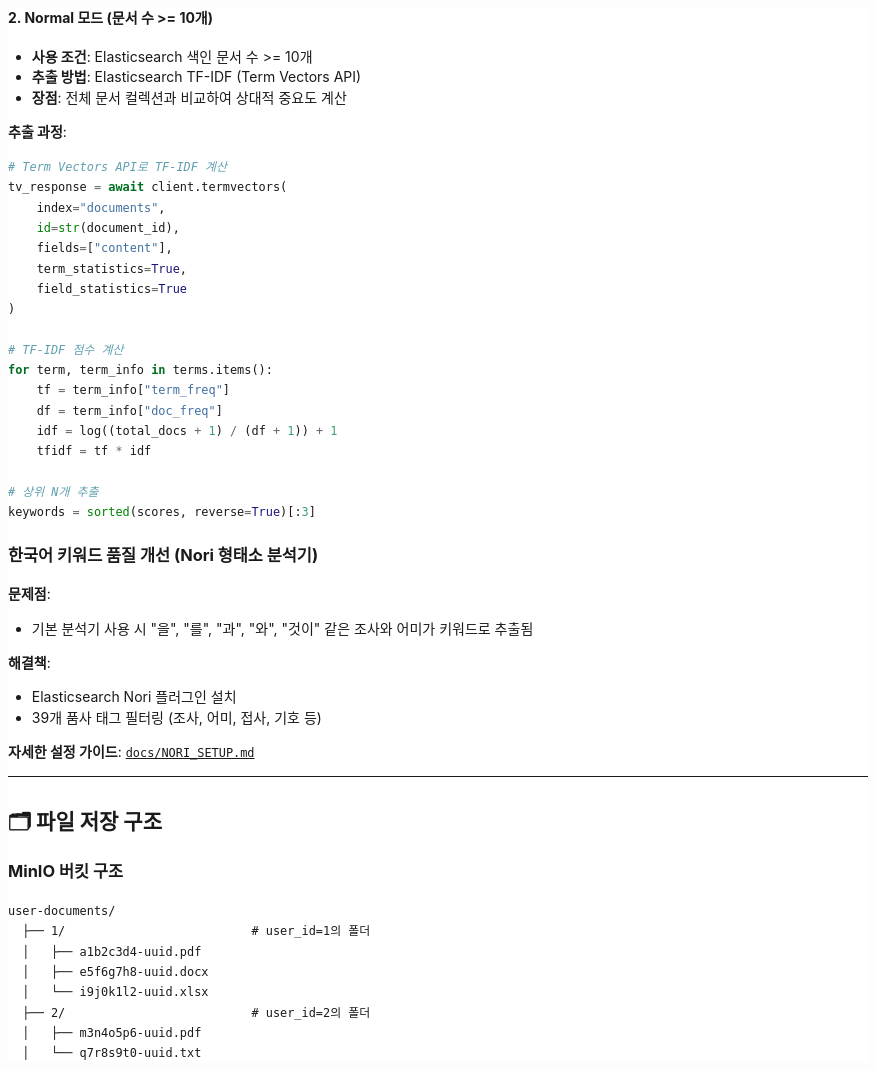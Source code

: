 #### 2. Normal 모드 (문서 수 >= 10개)

- **사용 조건**: Elasticsearch 색인 문서 수 >= 10개
- **추출 방법**: Elasticsearch TF-IDF (Term Vectors API)
- **장점**: 전체 문서 컬렉션과 비교하여 상대적 중요도 계산

**추출 과정**:
```python
# Term Vectors API로 TF-IDF 계산
tv_response = await client.termvectors(
    index="documents",
    id=str(document_id),
    fields=["content"],
    term_statistics=True,
    field_statistics=True
)

# TF-IDF 점수 계산
for term, term_info in terms.items():
    tf = term_info["term_freq"]
    df = term_info["doc_freq"]
    idf = log((total_docs + 1) / (df + 1)) + 1
    tfidf = tf * idf

# 상위 N개 추출
keywords = sorted(scores, reverse=True)[:3]
```

### 한국어 키워드 품질 개선 (Nori 형태소 분석기)

**문제점**:
- 기본 분석기 사용 시 "을", "를", "과", "와", "것이" 같은 조사와 어미가 키워드로 추출됨

**해결책**:
- Elasticsearch Nori 플러그인 설치
- 39개 품사 태그 필터링 (조사, 어미, 접사, 기호 등)

**자세한 설정 가이드**: [`docs/NORI_SETUP.md`](../../../docs/NORI_SETUP.md)

---

## 🗂️ 파일 저장 구조

### MinIO 버킷 구조

```
user-documents/
  ├── 1/                          # user_id=1의 폴더
  │   ├── a1b2c3d4-uuid.pdf
  │   ├── e5f6g7h8-uuid.docx
  │   └── i9j0k1l2-uuid.xlsx
  ├── 2/                          # user_id=2의 폴더
  │   ├── m3n4o5p6-uuid.pdf
  │   └── q7r8s9t0-uuid.txt
```
